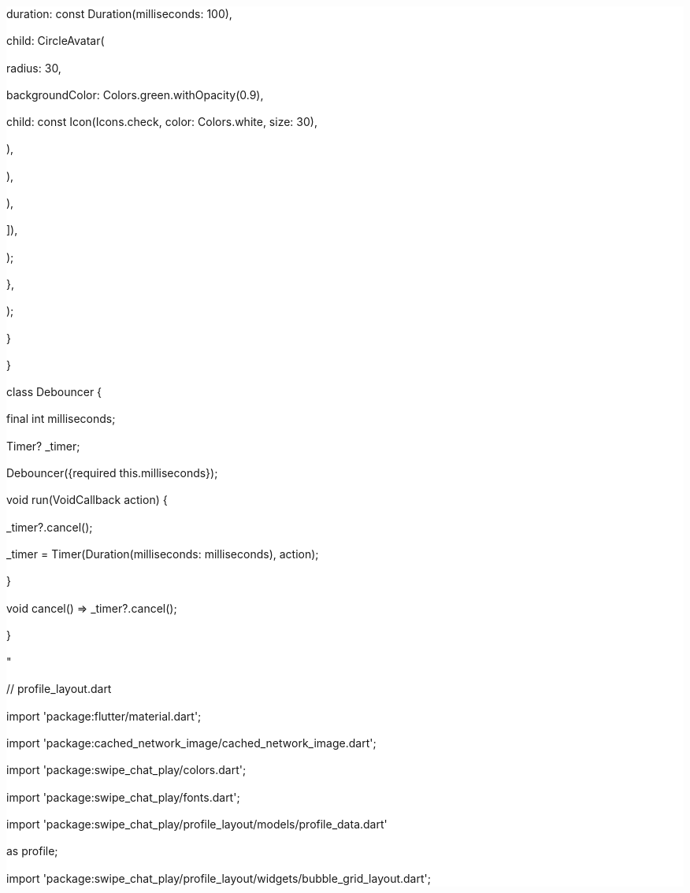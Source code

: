 duration: const Duration(milliseconds: 100),

child: CircleAvatar(

radius: 30,

backgroundColor: Colors.green.withOpacity(0.9),

child: const Icon(Icons.check, color: Colors.white, size: 30),

),

),

),

]),

);

},

);

}

}

class Debouncer {

final int milliseconds;

Timer? _timer;

Debouncer({required this.milliseconds});

void run(VoidCallback action) {

_timer?.cancel();

_timer = Timer(Duration(milliseconds: milliseconds), action);

}

void cancel() => _timer?.cancel();

}

"

// profile_layout.dart

import 'package:flutter/material.dart';

import 'package:cached_network_image/cached_network_image.dart';

import 'package:swipe_chat_play/colors.dart';

import 'package:swipe_chat_play/fonts.dart';

import 'package:swipe_chat_play/profile_layout/models/profile_data.dart'

as profile;

import 'package:swipe_chat_play/profile_layout/widgets/bubble_grid_layout.dart';
